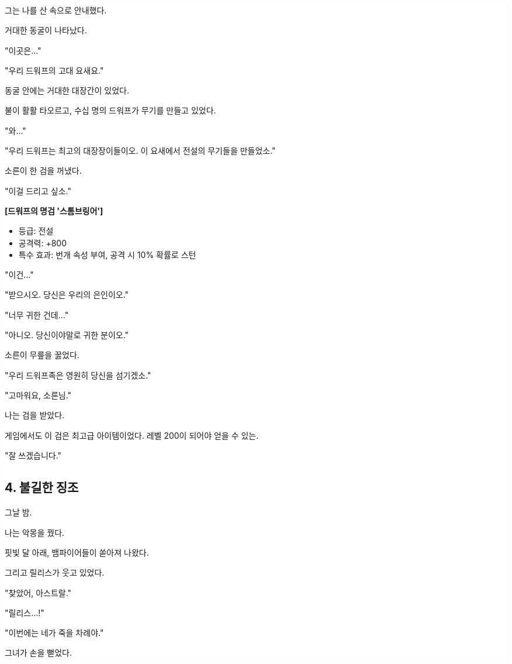 그는 나를 산 속으로 안내했다.

거대한 동굴이 나타났다.

"이곳은..."

"우리 드워프의 고대 요새요."

동굴 안에는 거대한 대장간이 있었다.

불이 활활 타오르고, 수십 명의 드워프가 무기를 만들고 있었다.

"와..."

"우리 드워프는 최고의 대장장이들이오. 이 요새에서 전설의 무기들을 만들었소."

소른이 한 검을 꺼냈다.

"이걸 드리고 싶소."

**[드워프의 명검 '스톰브링어']**
- 등급: 전설
- 공격력: +800
- 특수 효과: 번개 속성 부여, 공격 시 10% 확률로 스턴

"이건..."

"받으시오. 당신은 우리의 은인이오."

"너무 귀한 건데..."

"아니오. 당신이야말로 귀한 분이오."

소른이 무릎을 꿇었다.

"우리 드워프족은 영원히 당신을 섬기겠소."

"고마워요, 소른님."

나는 검을 받았다.

게임에서도 이 검은 최고급 아이템이었다. 레벨 200이 되어야 얻을 수 있는.

"잘 쓰겠습니다."

## 4. 불길한 징조

그날 밤.

나는 악몽을 꿨다.

핏빛 달 아래, 뱀파이어들이 쏟아져 나왔다.

그리고 릴리스가 웃고 있었다.

"찾았어, 아스트랄."

"릴리스...!"

"이번에는 네가 죽을 차례야."

그녀가 손을 뻗었다.
